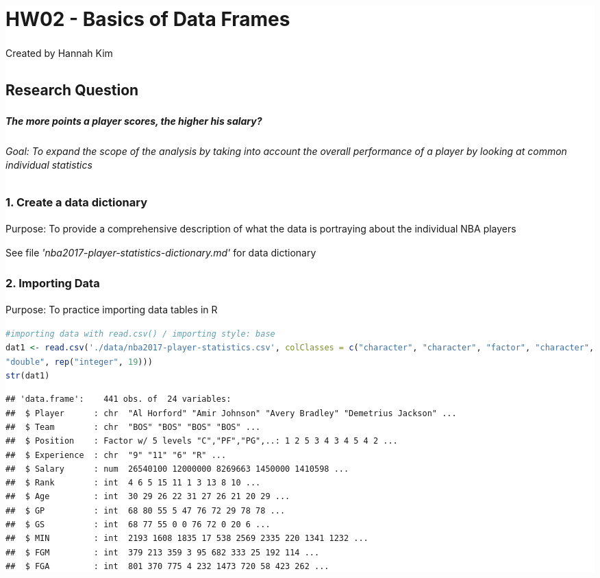 HW02 - Basics of Data Frames
================
Created by Hannah Kim

Research Question
-----------------

##### The more points a player scores, the higher his salary?

###### Goal: To expand the scope of the analysis by taking into account the overall performance of a player by looking at common individual statistics

### 1. Create a data dictionary

Purpose: To provide a comprehensive description of what the data is portraying about the individual NBA players

See file *'nba2017-player-statistics-dictionary.md'* for data dictionary

### 2. Importing Data

Purpose: To practice importing data tables in R

``` r
#importing data with read.csv() / importing style: base
dat1 <- read.csv('./data/nba2017-player-statistics.csv', colClasses = c("character", "character", "factor", "character", "double", rep("integer", 19)))
str(dat1)
```

    ## 'data.frame':    441 obs. of  24 variables:
    ##  $ Player      : chr  "Al Horford" "Amir Johnson" "Avery Bradley" "Demetrius Jackson" ...
    ##  $ Team        : chr  "BOS" "BOS" "BOS" "BOS" ...
    ##  $ Position    : Factor w/ 5 levels "C","PF","PG",..: 1 2 5 3 4 3 4 5 4 2 ...
    ##  $ Experience  : chr  "9" "11" "6" "R" ...
    ##  $ Salary      : num  26540100 12000000 8269663 1450000 1410598 ...
    ##  $ Rank        : int  4 6 5 15 11 1 3 13 8 10 ...
    ##  $ Age         : int  30 29 26 22 31 27 26 21 20 29 ...
    ##  $ GP          : int  68 80 55 5 47 76 72 29 78 78 ...
    ##  $ GS          : int  68 77 55 0 0 76 72 0 20 6 ...
    ##  $ MIN         : int  2193 1608 1835 17 538 2569 2335 220 1341 1232 ...
    ##  $ FGM         : int  379 213 359 3 95 682 333 25 192 114 ...
    ##  $ FGA         : int  801 370 775 4 232 1473 720 58 423 262 ...